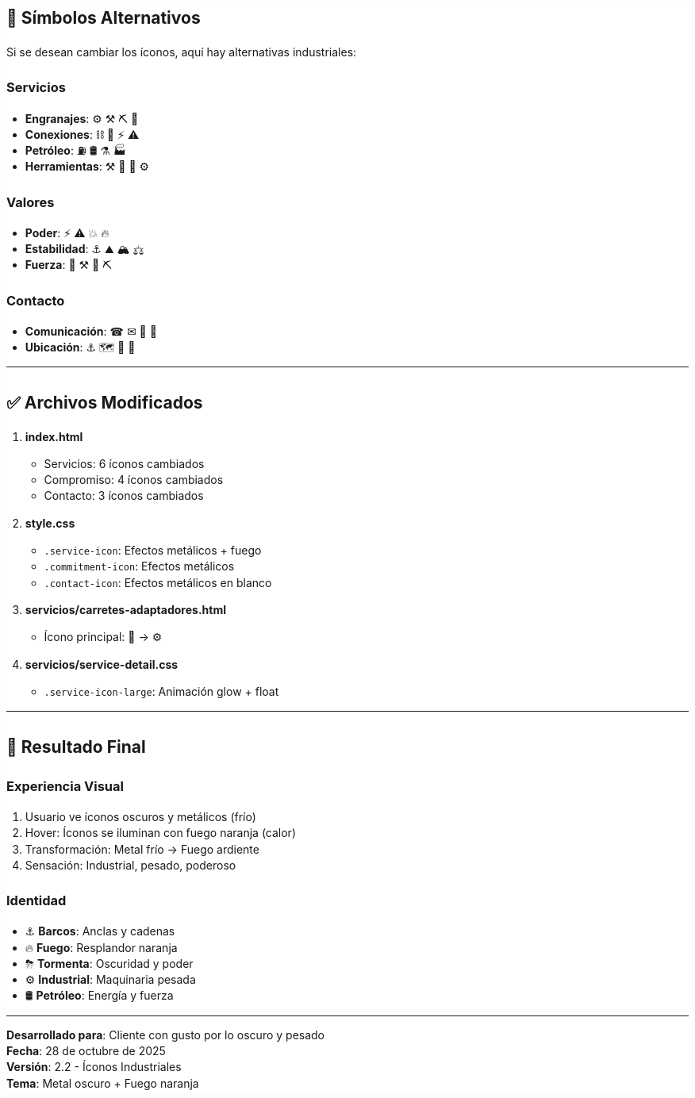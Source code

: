 ## 🎨 Símbolos Alternativos

Si se desean cambiar los íconos, aquí hay alternativas industriales:

### **Servicios**
- **Engranajes**: ⚙ ⚒ ⛏ 🔨
- **Conexiones**: ⛓ 🔗 ⚡ ⚠
- **Petróleo**: ⛽ 🛢 ⚗ 🏭
- **Herramientas**: ⚒ 🔧 🔩 ⚙

### **Valores**
- **Poder**: ⚡ ⚠ 💥 🔥
- **Estabilidad**: ⚓ ⛰ 🏔 ⚖
- **Fuerza**: 💪 ⚒ 🔨 ⛏

### **Contacto**
- **Comunicación**: ☎ ✉ 📠 📡
- **Ubicación**: ⚓ 🗺 🧭 📍

---

## ✅ Archivos Modificados

1. **index.html**
   - Servicios: 6 íconos cambiados
   - Compromiso: 4 íconos cambiados
   - Contacto: 3 íconos cambiados

2. **style.css**
   - `.service-icon`: Efectos metálicos + fuego
   - `.commitment-icon`: Efectos metálicos
   - `.contact-icon`: Efectos metálicos en blanco

3. **servicios/carretes-adaptadores.html**
   - Ícono principal: 🔧 → ⚙

4. **servicios/service-detail.css**
   - `.service-icon-large`: Animación glow + float

---

## 🚀 Resultado Final

### **Experiencia Visual**
1. Usuario ve íconos oscuros y metálicos (frío)
2. Hover: Íconos se iluminan con fuego naranja (calor)
3. Transformación: Metal frío → Fuego ardiente
4. Sensación: Industrial, pesado, poderoso

### **Identidad**
- ⚓ **Barcos**: Anclas y cadenas
- 🔥 **Fuego**: Resplandor naranja
- ⛈ **Tormenta**: Oscuridad y poder
- ⚙ **Industrial**: Maquinaria pesada
- 🛢 **Petróleo**: Energía y fuerza

---

**Desarrollado para**: Cliente con gusto por lo oscuro y pesado  
**Fecha**: 28 de octubre de 2025  
**Versión**: 2.2 - Íconos Industriales  
**Tema**: Metal oscuro + Fuego naranja
